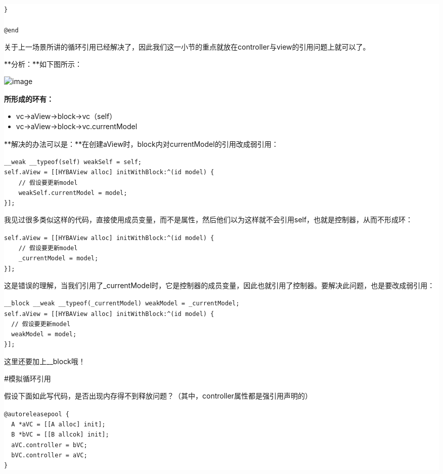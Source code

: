 ```
}

@end
```

关于上一场景所讲的循环引用已经解决了，因此我们这一小节的重点就放在controller与view的引用问题上就可以了。

**分析：**如下图所示：

![image](http://www.henishuo.com/wp-content/uploads/2016/02/屏幕快照-2016-02-18-下午9.48.41.png)

**所形成的环有：**

* vc->aView->block->vc（self）
* vc->aView->block->vc.currentModel

**解决的办法可以是：**在创建aView时，block内对currentModel的引用改成弱引用：

```
__weak __typeof(self) weakSelf = self;
self.aView = [[HYBAView alloc] initWithBlock:^(id model) {
	// 假设要更新model
	weakSelf.currentModel = model;
}];
```

我见过很多类似这样的代码，直接使用成员变量，而不是属性，然后他们以为这样就不会引用self，也就是控制器，从而不形成环：

```
self.aView = [[HYBAView alloc] initWithBlock:^(id model) {
	// 假设要更新model
	_currentModel = model;
}];
```

这是错误的理解，当我们引用了\_currentModel时，它是控制器的成员变量，因此也就引用了控制器。要解决此问题，也是要改成弱引用：

```
__block __weak __typeof(_currentModel) weakModel = _currentModel;
self.aView = [[HYBAView alloc] initWithBlock:^(id model) {
  // 假设要更新model
  weakModel = model;
}];
```

这里还要加上\_\_block哦！

#模拟循环引用

假设下面如此写代码，是否出现内存得不到释放问题？（其中，controller属性都是强引用声明的）

```
@autoreleasepool {
  A *aVC = [[A alloc] init];
  B *bVC = [[B allcok] init];
  aVC.controller = bVC;
  bVC.controller = aVC;
}
```
